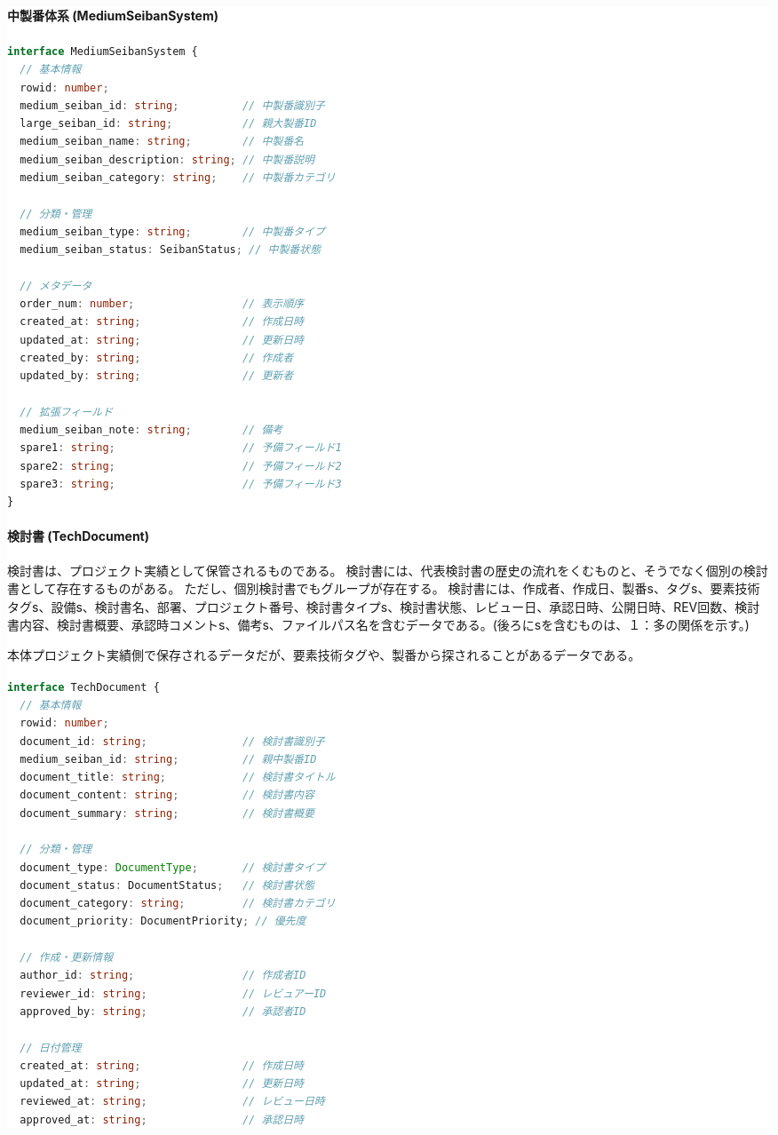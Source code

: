 #### 中製番体系 (MediumSeibanSystem)
```typescript
interface MediumSeibanSystem {
  // 基本情報
  rowid: number;
  medium_seiban_id: string;          // 中製番識別子
  large_seiban_id: string;           // 親大製番ID
  medium_seiban_name: string;        // 中製番名
  medium_seiban_description: string; // 中製番説明
  medium_seiban_category: string;    // 中製番カテゴリ
  
  // 分類・管理
  medium_seiban_type: string;        // 中製番タイプ
  medium_seiban_status: SeibanStatus; // 中製番状態
  
  // メタデータ
  order_num: number;                 // 表示順序
  created_at: string;                // 作成日時
  updated_at: string;                // 更新日時
  created_by: string;                // 作成者
  updated_by: string;                // 更新者
  
  // 拡張フィールド
  medium_seiban_note: string;        // 備考
  spare1: string;                    // 予備フィールド1
  spare2: string;                    // 予備フィールド2
  spare3: string;                    // 予備フィールド3
}
```

#### 検討書 (TechDocument)

検討書は、プロジェクト実績として保管されるものである。
検討書には、代表検討書の歴史の流れをくむものと、そうでなく個別の検討書として存在するものがある。
ただし、個別検討書でもグループが存在する。
検討書には、作成者、作成日、製番s、タグs、要素技術タグs、設備s、検討書名、部署、プロジェクト番号、検討書タイプs、検討書状態、レビュー日、承認日時、公開日時、REV回数、検討書内容、検討書概要、承認時コメントs、備考s、ファイルパス名を含むデータである。(後ろにsを含むものは、１：多の関係を示す。)

本体プロジェクト実績側で保存されるデータだが、要素技術タグや、製番から探されることがあるデータである。
```typescript
interface TechDocument {
  // 基本情報
  rowid: number;
  document_id: string;               // 検討書識別子
  medium_seiban_id: string;          // 親中製番ID
  document_title: string;            // 検討書タイトル
  document_content: string;          // 検討書内容
  document_summary: string;          // 検討書概要
  
  // 分類・管理
  document_type: DocumentType;       // 検討書タイプ
  document_status: DocumentStatus;   // 検討書状態
  document_category: string;         // 検討書カテゴリ
  document_priority: DocumentPriority; // 優先度
  
  // 作成・更新情報
  author_id: string;                 // 作成者ID
  reviewer_id: string;               // レビュアーID
  approved_by: string;               // 承認者ID
  
  // 日付管理
  created_at: string;                // 作成日時
  updated_at: string;                // 更新日時
  reviewed_at: string;               // レビュー日時
  approved_at: string;               // 承認日時
```